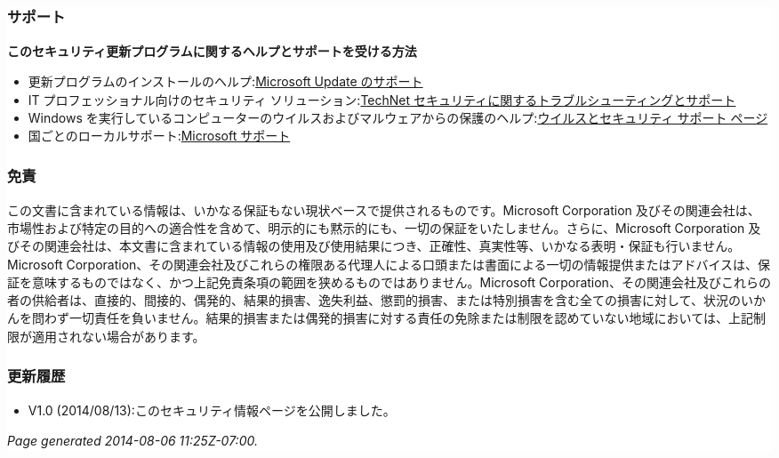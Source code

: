 ### サポート
  
**このセキュリティ更新プログラムに関するヘルプとサポートを受ける方法**
  
-   更新プログラムのインストールのヘルプ:[Microsoft Update のサポート](http://support.microsoft.com/ph/6527)  
-   IT プロフェッショナル向けのセキュリティ ソリューション:[TechNet セキュリティに関するトラブルシューティングとサポート](http://technet.microsoft.com/ja-jp/security/bb980617.aspx)  
-   Windows を実行しているコンピューターのウイルスおよびマルウェアからの保護のヘルプ:[ウイルスとセキュリティ サポート ページ](http://support.microsoft.com/contactus/cu_sc_virsec_master)  
-   国ごとのローカルサポート:[Microsoft サポート](http://support.microsoft.com/common/international.aspx)
  
### 免責
  
この文書に含まれている情報は、いかなる保証もない現状ベースで提供されるものです。Microsoft Corporation 及びその関連会社は、市場性および特定の目的への適合性を含めて、明示的にも黙示的にも、一切の保証をいたしません。さらに、Microsoft Corporation 及びその関連会社は、本文書に含まれている情報の使用及び使用結果につき、正確性、真実性等、いかなる表明・保証も行いません。Microsoft Corporation、その関連会社及びこれらの権限ある代理人による口頭または書面による一切の情報提供またはアドバイスは、保証を意味するものではなく、かつ上記免責条項の範囲を狭めるものではありません。Microsoft Corporation、その関連会社及びこれらの者の供給者は、直接的、間接的、偶発的、結果的損害、逸失利益、懲罰的損害、または特別損害を含む全ての損害に対して、状況のいかんを問わず一切責任を負いません。結果的損害または偶発的損害に対する責任の免除または制限を認めていない地域においては、上記制限が適用されない場合があります。
  
### 更新履歴
  
-   V1.0 (2014/08/13):このセキュリティ情報ページを公開しました。
  
*Page generated 2014-08-06 11:25Z-07:00.*
